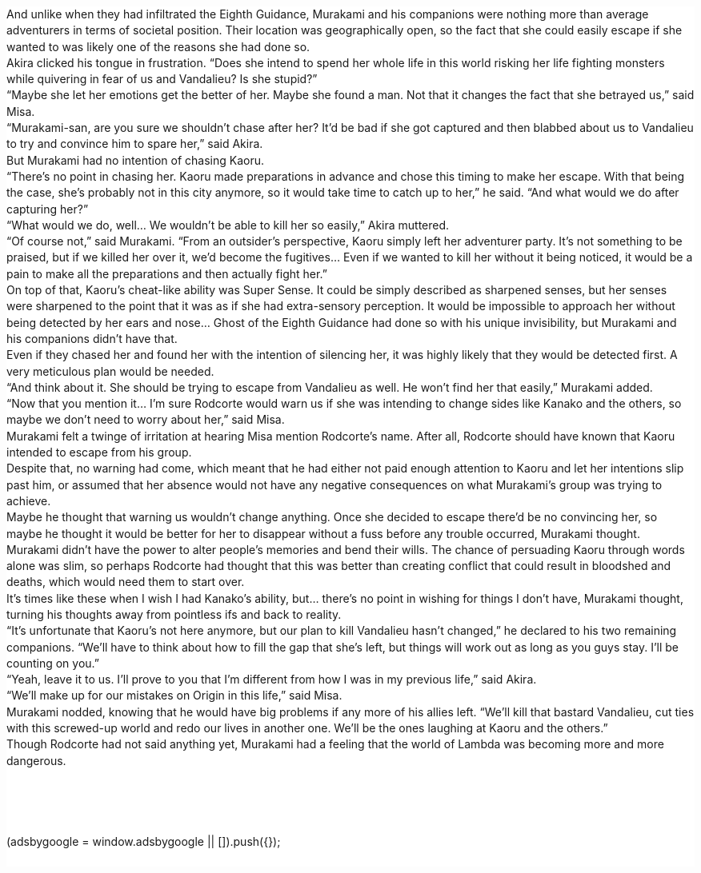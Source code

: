 And unlike when they had infiltrated the Eighth Guidance, Murakami and his companions were nothing more than average adventurers in terms of societal position. Their location was geographically open, so the fact that she could easily escape if she wanted to was likely one of the reasons she had done so.<br/>
Akira clicked his tongue in frustration. “Does she intend to spend her whole life in this world risking her life fighting monsters while quivering in fear of us and Vandalieu? Is she stupid?”<br/>
“Maybe she let her emotions get the better of her. Maybe she found a man. Not that it changes the fact that she betrayed us,” said Misa.<br/>
“Murakami-san, are you sure we shouldn’t chase after her? It’d be bad if she got captured and then blabbed about us to Vandalieu to try and convince him to spare her,” said Akira.<br/>
But Murakami had no intention of chasing Kaoru.<br/>
“There’s no point in chasing her. Kaoru made preparations in advance and chose this timing to make her escape. With that being the case, she’s probably not in this city anymore, so it would take time to catch up to her,” he said. “And what would we do after capturing her?”<br/>
“What would we do, well… We wouldn’t be able to kill her so easily,” Akira muttered.<br/>
“Of course not,” said Murakami. “From an outsider’s perspective, Kaoru simply left her adventurer party. It’s not something to be praised, but if we killed her over it, we’d become the fugitives… Even if we wanted to kill her without it being noticed, it would be a pain to make all the preparations and then actually fight her.”<br/>
On top of that, Kaoru’s cheat-like ability was Super Sense. It could be simply described as sharpened senses, but her senses were sharpened to the point that it was as if she had extra-sensory perception. It would be impossible to approach her without being detected by her ears and nose… Ghost of the Eighth Guidance had done so with his unique invisibility, but Murakami and his companions didn’t have that.<br/>
Even if they chased her and found her with the intention of silencing her, it was highly likely that they would be detected first. A very meticulous plan would be needed.<br/>
“And think about it. She should be trying to escape from Vandalieu as well. He won’t find her that easily,” Murakami added.<br/>
“Now that you mention it… I’m sure Rodcorte would warn us if she was intending to change sides like Kanako and the others, so maybe we don’t need to worry about her,” said Misa.<br/>
Murakami felt a twinge of irritation at hearing Misa mention Rodcorte’s name. After all, Rodcorte should have known that Kaoru intended to escape from his group.<br/>
Despite that, no warning had come, which meant that he had either not paid enough attention to Kaoru and let her intentions slip past him, or assumed that her absence would not have any negative consequences on what Murakami’s group was trying to achieve.<br/>
Maybe he thought that warning us wouldn’t change anything. Once she decided to escape there’d be no convincing her, so maybe he thought it would be better for her to disappear without a fuss before any trouble occurred, Murakami thought.<br/>
Murakami didn’t have the power to alter people’s memories and bend their wills. The chance of persuading Kaoru through words alone was slim, so perhaps Rodcorte had thought that this was better than creating conflict that could result in bloodshed and deaths, which would need them to start over.<br/>
It’s times like these when I wish I had Kanako’s ability, but… there’s no point in wishing for things I don’t have, Murakami thought, turning his thoughts away from pointless ifs and back to reality.<br/>
“It’s unfortunate that Kaoru’s not here anymore, but our plan to kill Vandalieu hasn’t changed,” he declared to his two remaining companions. “We’ll have to think about how to fill the gap that she’s left, but things will work out as long as you guys stay. I’ll be counting on you.”<br/>
“Yeah, leave it to us. I’ll prove to you that I’m different from how I was in my previous life,” said Akira.<br/>
“We’ll make up for our mistakes on Origin in this life,” said Misa.<br/>
Murakami nodded, knowing that he would have big problems if any more of his allies left. “We’ll kill that bastard Vandalieu, cut ties with this screwed-up world and redo our lives in another one. We’ll be the ones laughing at Kaoru and the others.”<br/>
Though Rodcorte had not said anything yet, Murakami had a feeling that the world of Lambda was becoming more and more dangerous.<br/>
<br/>
<br/>
<br/>
<br/>
(adsbygoogle = window.adsbygoogle || []).push({});<br/>
<br/>